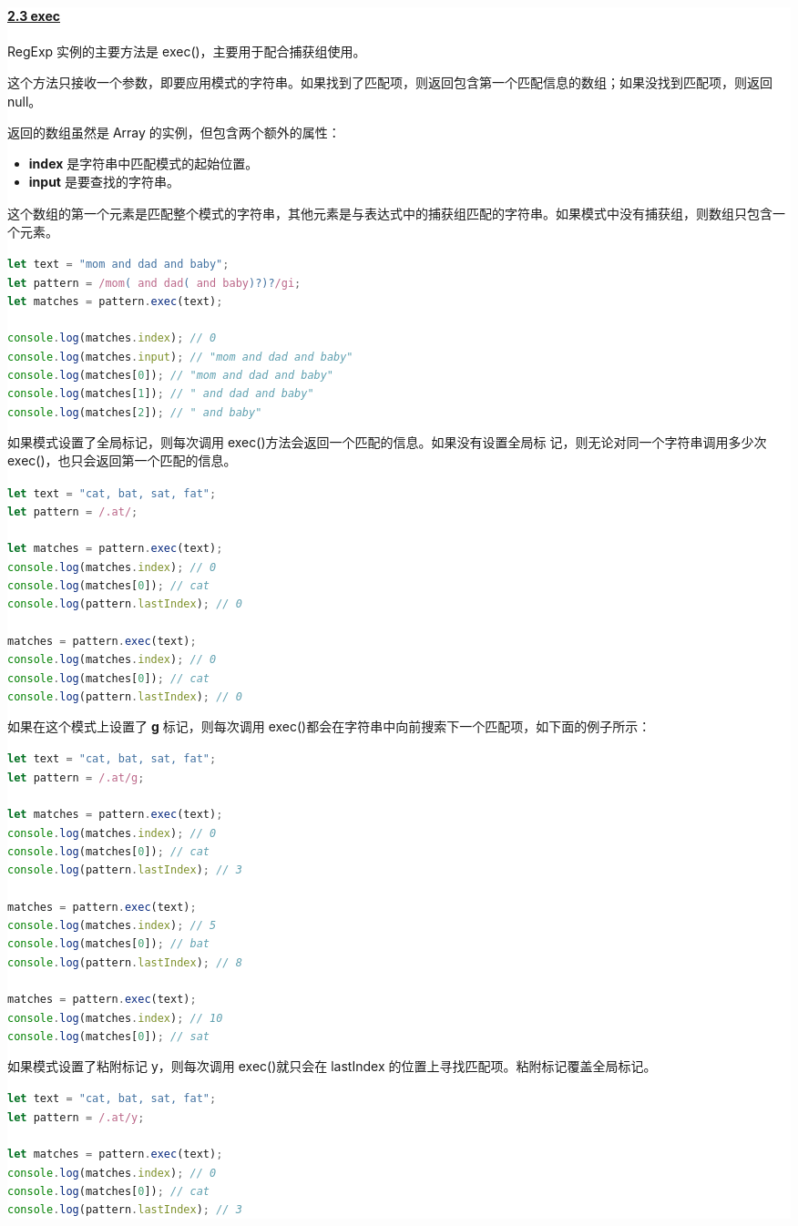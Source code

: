 #### [2.3 exec](#)
RegExp 实例的主要方法是 exec()，主要用于配合捕获组使用。

这个方法只接收一个参数，即要应用模式的字符串。如果找到了匹配项，则返回包含第一个匹配信息的数组；如果没找到匹配项，则返回null。

返回的数组虽然是 Array 的实例，但包含两个额外的属性：
* **index** 是字符串中匹配模式的起始位置。 
* **input** 是要查找的字符串。

这个数组的第一个元素是匹配整个模式的字符串，其他元素是与表达式中的捕获组匹配的字符串。如果模式中没有捕获组，则数组只包含一个元素。

```javascript
let text = "mom and dad and baby";
let pattern = /mom( and dad( and baby)?)?/gi;
let matches = pattern.exec(text);

console.log(matches.index); // 0
console.log(matches.input); // "mom and dad and baby"
console.log(matches[0]); // "mom and dad and baby"
console.log(matches[1]); // " and dad and baby"
console.log(matches[2]); // " and baby"
```
如果模式设置了全局标记，则每次调用 exec()方法会返回一个匹配的信息。如果没有设置全局标
记，则无论对同一个字符串调用多少次 exec()，也只会返回第一个匹配的信息。

```javascript
let text = "cat, bat, sat, fat";
let pattern = /.at/;

let matches = pattern.exec(text);
console.log(matches.index); // 0
console.log(matches[0]); // cat
console.log(pattern.lastIndex); // 0

matches = pattern.exec(text);
console.log(matches.index); // 0
console.log(matches[0]); // cat 
console.log(pattern.lastIndex); // 0 
```
如果在这个模式上设置了 **g** 标记，则每次调用 exec()都会在字符串中向前搜索下一个匹配项，如下面的例子所示：
```javascript
let text = "cat, bat, sat, fat";
let pattern = /.at/g;

let matches = pattern.exec(text);
console.log(matches.index); // 0
console.log(matches[0]); // cat
console.log(pattern.lastIndex); // 3

matches = pattern.exec(text);
console.log(matches.index); // 5
console.log(matches[0]); // bat
console.log(pattern.lastIndex); // 8

matches = pattern.exec(text);
console.log(matches.index); // 10
console.log(matches[0]); // sat 
```
如果模式设置了粘附标记 y，则每次调用 exec()就只会在 lastIndex 的位置上寻找匹配项。粘附标记覆盖全局标记。
```javascript
let text = "cat, bat, sat, fat";
let pattern = /.at/y;

let matches = pattern.exec(text);
console.log(matches.index); // 0
console.log(matches[0]); // cat
console.log(pattern.lastIndex); // 3
```